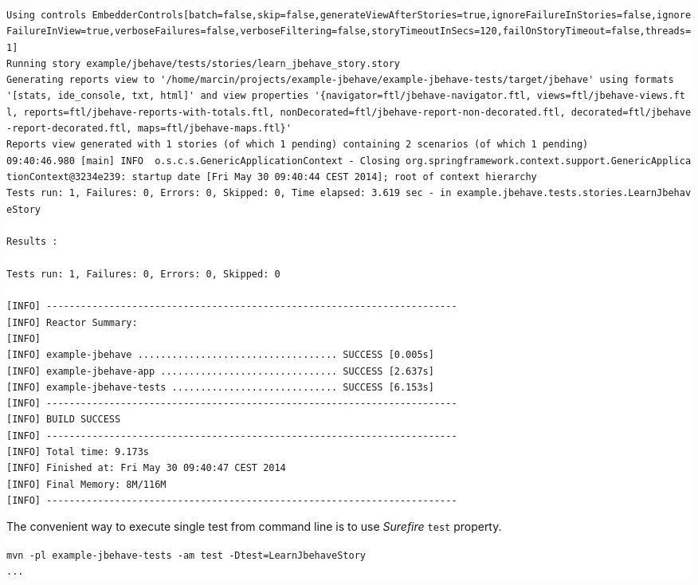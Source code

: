 ``` console
Using controls EmbedderControls[batch=false,skip=false,generateViewAfterStories=true,ignoreFailureInStories=false,ignoreFailureInView=true,verboseFailures=false,verboseFiltering=false,storyTimeoutInSecs=120,failOnStoryTimeout=false,threads=1]
Running story example/jbehave/tests/stories/learn_jbehave_story.story
Generating reports view to '/home/marcin/projects/example-jbehave/example-jbehave-tests/target/jbehave' using formats '[stats, ide_console, txt, html]' and view properties '{navigator=ftl/jbehave-navigator.ftl, views=ftl/jbehave-views.ftl, reports=ftl/jbehave-reports-with-totals.ftl, nonDecorated=ftl/jbehave-report-non-decorated.ftl, decorated=ftl/jbehave-report-decorated.ftl, maps=ftl/jbehave-maps.ftl}'
Reports view generated with 1 stories (of which 1 pending) containing 2 scenarios (of which 1 pending)
09:40:46.980 [main] INFO  o.s.c.s.GenericApplicationContext - Closing org.springframework.context.support.GenericApplicationContext@3234e239: startup date [Fri May 30 09:40:44 CEST 2014]; root of context hierarchy
Tests run: 1, Failures: 0, Errors: 0, Skipped: 0, Time elapsed: 3.619 sec - in example.jbehave.tests.stories.LearnJbehaveStory

Results :

Tests run: 1, Failures: 0, Errors: 0, Skipped: 0

[INFO] ------------------------------------------------------------------------
[INFO] Reactor Summary:
[INFO] 
[INFO] example-jbehave ................................... SUCCESS [0.005s]
[INFO] example-jbehave-app ............................... SUCCESS [2.637s]
[INFO] example-jbehave-tests ............................. SUCCESS [6.153s]
[INFO] ------------------------------------------------------------------------
[INFO] BUILD SUCCESS
[INFO] ------------------------------------------------------------------------
[INFO] Total time: 9.173s
[INFO] Finished at: Fri May 30 09:40:47 CEST 2014
[INFO] Final Memory: 8M/116M
[INFO] ------------------------------------------------------------------------ 
```

The convenient way to execute single test from command line is to use _Surefire_ `test` property.

``` console
mvn -pl example-jbehave-tests -am test -Dtest=LearnJbehaveStory
...
```

